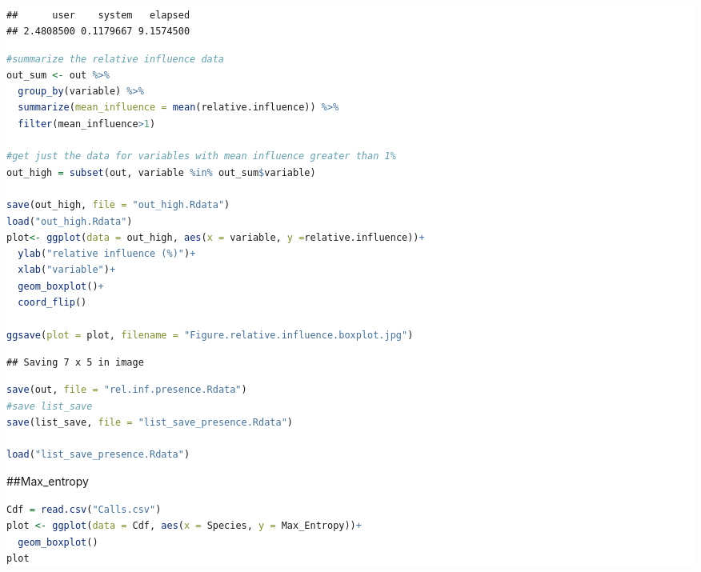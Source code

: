     ##      user    system   elapsed 
    ## 2.4808500 0.1179667 9.1574500

``` r
#summarize the relative influence data
out_sum <- out %>% 
  group_by(variable) %>%
  summarize(mean_influence = mean(relative.influence)) %>%
  filter(mean_influence>1)

#get just the data for variables with mean influence greater than 1%
out_high = subset(out, variable %in% out_sum$variable)

save(out_high, file = "out_high.Rdata")
load("out_high.Rdata")
plot<- ggplot(data = out_high, aes(x = variable, y =relative.influence))+
  ylab("relative influence (%)")+
  xlab("variable")+
  geom_boxplot()+
  coord_flip()

ggsave(plot = plot, filename = "Figure.relative.influence.boxplot.jpg")
```

    ## Saving 7 x 5 in image

``` r
save(out, file = "rel.inf.presence.Rdata")
#save list_save
save(list_save, file = "list_save_presence.Rdata")

load("list_save_presence.Rdata")
```

\#\#Max\_entropy

``` r
Cdf = read.csv("Calls.csv")
plot <- ggplot(data = Cdf, aes(x = Species, y = Max_Entropy))+
  geom_boxplot()
plot
```
